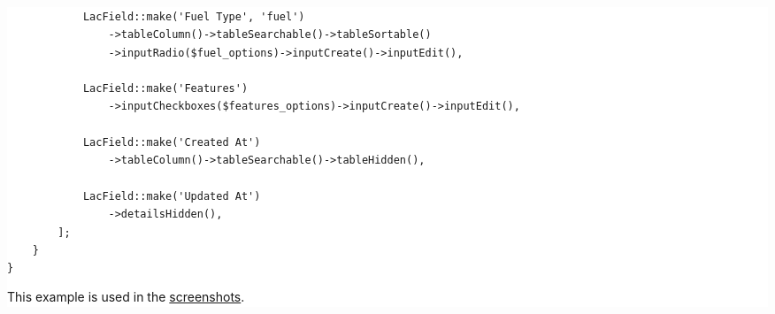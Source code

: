                 LacField::make('Fuel Type', 'fuel')
                    ->tableColumn()->tableSearchable()->tableSortable()
                    ->inputRadio($fuel_options)->inputCreate()->inputEdit(),
    
                LacField::make('Features')
                    ->inputCheckboxes($features_options)->inputCreate()->inputEdit(),
    
                LacField::make('Created At')
                    ->tableColumn()->tableSearchable()->tableHidden(),
    
                LacField::make('Updated At')
                    ->detailsHidden(),
            ];
        }
    }
    
This example is used in the [screenshots](https://imgur.com/a/uo1ZST5).
